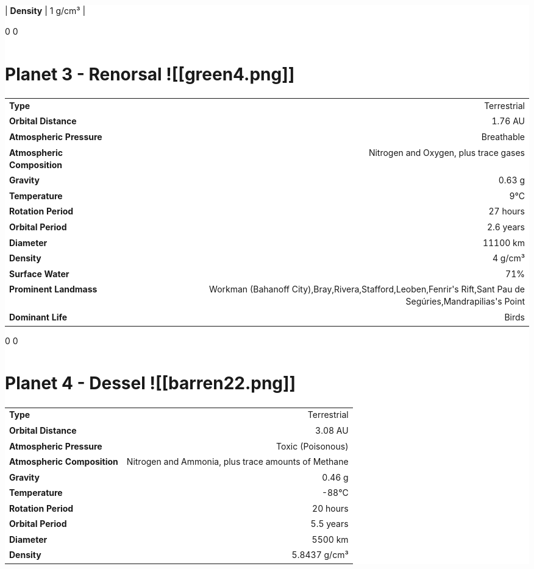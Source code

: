| **Density**                 |    1 g/cm³ |



0
0



# Planet 3 - Renorsal ![[green4.png]]
|                             |                           |
| --------------------------- | -------------------------:|
| **Type**                    |             Terrestrial |
| **Orbital Distance**        |   1.76 AU |
| **Atmospheric Pressure**    |       Breathable |
| **Atmospheric Composition** |      Nitrogen and Oxygen, plus trace gases |
| **Gravity**                 |        0.63 g |
| **Temperature**             |    9°C |
| **Rotation Period**         |  27 hours |
| **Orbital Period** | 2.6 years |
| **Diameter**                |      11100 km | 
| **Density**                 |    4 g/cm³ |
| **Surface Water**           |           71% | 
| **Prominent Landmass**      |         Workman (Bahanoff City),Bray,Rivera,Stafford,Leoben,Fenrir's Rift,Sant Pau de Segúries,Mandrapilias's Point | 
| **Dominant Life**           |         Birds |



0
0



# Planet 4 - Dessel ![[barren22.png]]
|                             |                           |
| --------------------------- | -------------------------:|
| **Type**                    |             Terrestrial |
| **Orbital Distance**        |   3.08 AU |
| **Atmospheric Pressure**    |       Toxic (Poisonous) |
| **Atmospheric Composition** |      Nitrogen and Ammonia, plus trace amounts of Methane |
| **Gravity**                 |        0.46 g |
| **Temperature**             |    -88°C |
| **Rotation Period**         |  20 hours |
| **Orbital Period** | 5.5 years |
| **Diameter**                |      5500 km | 
| **Density**                 |    5.8437 g/cm³ |

